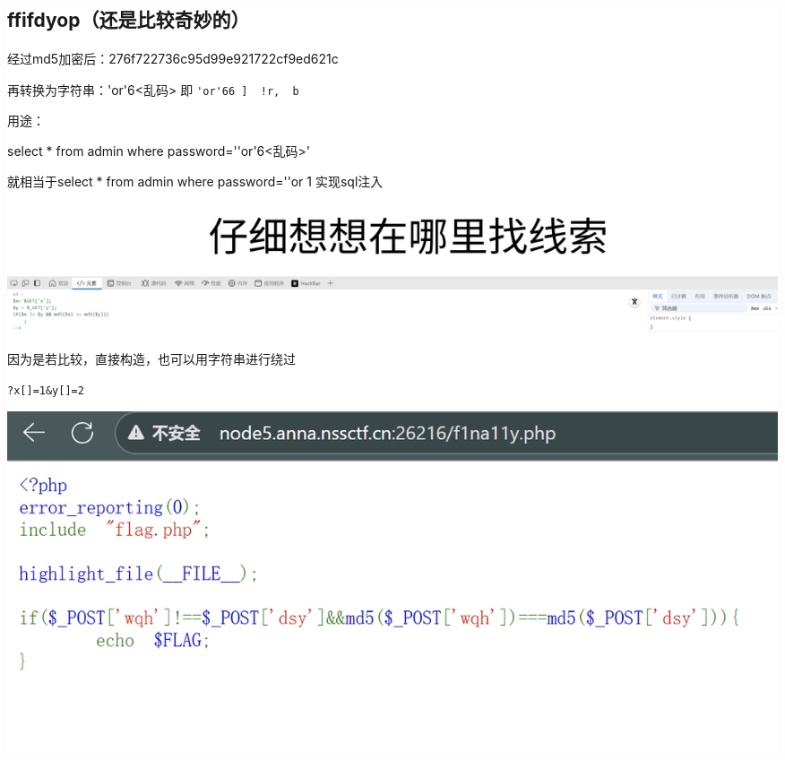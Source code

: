 ## **ffifdyop**（还是比较奇妙的）

经过md5加密后：276f722736c95d99e921722cf9ed621c

再转换为字符串：'or'6<乱码> 即  `'or'66 ]  !r,  b`

用途：

select * from admin where password=''or'6<乱码>'

就相当于select * from admin where password=''or 1 实现sql注入



![image-20250808075803636](./NSSCTF-4.assets/image-20250808075803636.png)

因为是若比较，直接构造，也可以用字符串进行绕过

```
?x[]=1&y[]=2
```

![image-20250808075907723](./NSSCTF-4.assets/image-20250808075907723.png)


